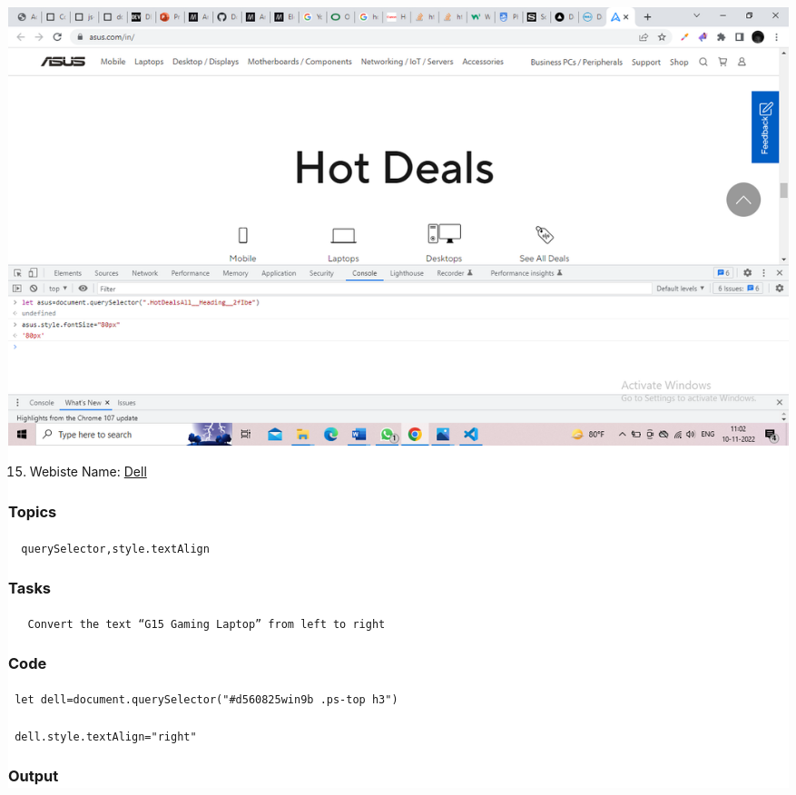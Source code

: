 ![Output](/pic-14.png)

15. Webiste Name: [Dell](https://www.dell.com/en-in/shop/deals/laptop-deals?gacd=10415953-9016-5761040-285981356-0&dgc=ST&gclid=Cj0KCQjwguGYBhDRARIsAHgRm4-XUDMhhVNyHXb3s1gY4ZBzORr_d9Se-buhJwy7asyUe7YdqEA11eEaAt6UEALw_wcB&gclsrc=aw.ds&nclid=BxjBlpBQsX6pjSHh-L8YYSU77EpfXRkG1AGMB5Wbeu386ykspfrPDnfx_DdFau20)

### Topics

      querySelector,style.textAlign



### Tasks

       Convert the text “G15 Gaming Laptop” from left to right
### Code
     let dell=document.querySelector("#d560825win9b .ps-top h3")​

     dell.style.textAlign="right"

### Output
